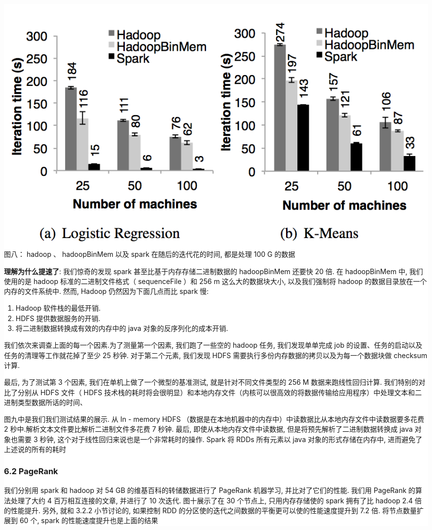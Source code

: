 ![](img/spark-rdd-page-11.png) 
图八： hadoop 、 hadoopBinMem 以及 spark 在随后的迭代花的时间, 都是处理 100 G 的数据

**理解为什么提速了**: 我们惊奇的发现 spark 甚至比基于内存存储二进制数据的 hadoopBinMem 还要快 20 倍.
在 hadoopBinMem 中, 我们使用的是 hadoop 标准的二进制文件格式（ sequenceFile ）和 256 m 这么大的数据块大小, 以及我们强制将 hadoop 的数据目录放在一个内存的文件系统中.
然而,  Hadoop 仍然因为下面几点而比 spark 慢: 
1. Hadoop 软件栈的最低开销.
2. HDFS 提供数据服务的开销.
3. 将二进制数据转换成有效的内存中的 java 对象的反序列化的成本开销.

我们依次来调查上面的每一个因素.为了测量第一个因素, 我们跑了一些空的 hadoop 任务, 我们发现单单完成 job 的设置、任务的启动以及任务的清理等工作就花掉了至少 25 秒钟.
对于第二个元素, 我们发现 HDFS 需要执行多份内存数据的拷贝以及为每一个数据块做 checksum 计算.

最后, 为了测试第 3 个因素, 我们在单机上做了一个微型的基准测试, 就是针对不同文件类型的 256 M 数据来跑线性回归计算.
我们特别的对比了分别从 HDFS 文件（ HDFS 技术栈的耗时将会很明显）和本地内存文件（内核可以很高效的将数据传输给应用程序）中处理文本和二进制类型数据所话的时间、

图九中是我们我们测试结果的展示.
从 In - memory HDFS （数据是在本地机器中的内存中）中读数据比从本地内存文件中读数据要多花费 2 秒中.解析文本文件要比解析二进制文件多花费 7 秒钟.
最后, 即使从本地内存文件中读数据, 但是将预先解析了二进制数据转换成 java 对象也需要 3 秒钟, 这个对于线性回归来说也是一个非常耗时的操作.
Spark 将 RDDs 所有元素以 java 对象的形式存储在内存中, 进而避免了上述说的所有的耗时

### 6.2 PageRank
我们分别用 spark 和 hadoop 对 54 GB 的维基百科的转储数据进行了 PageRank 机器学习, 并比对了它们的性能.
我们用 PageRank 的算法处理了大约 4 百万相互连接的文章, 并进行了 10 次迭代.
图十展示了在 30 个节点上, 只用内存存储使的 spark 拥有了比 hadoop 2.4 倍的性能提升.
另外, 就和 3.2.2 小节讨论的, 如果控制 RDD 的分区使的迭代之间数据的平衡更可以使的性能速度提升到 7.2 倍.
将节点数量扩展到 60 个, spark 的性能速度提升也是上面的结果
